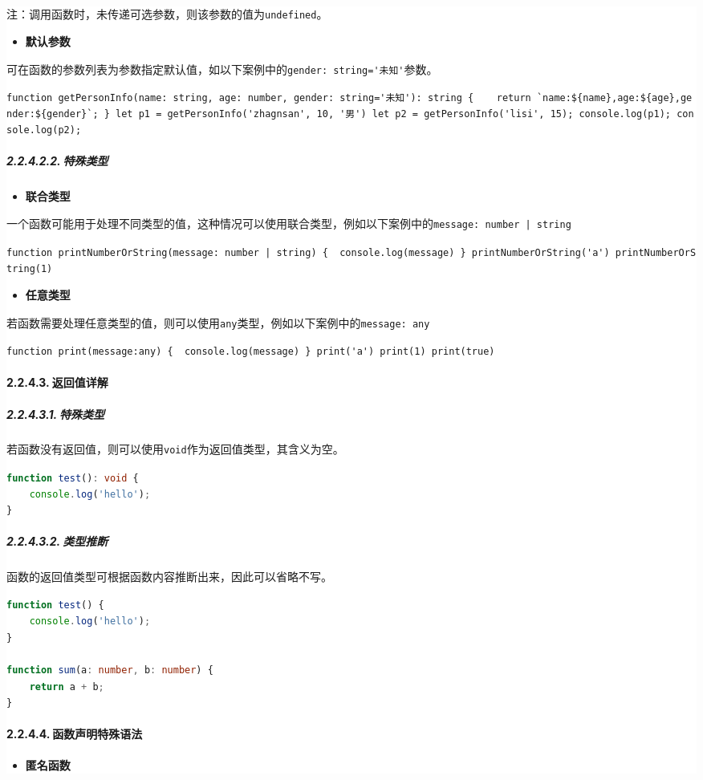 注：调用函数时，未传递可选参数，则该参数的值为`undefined`。

- **默认参数**

可在函数的参数列表为参数指定默认值，如以下案例中的`gender: string='未知'`参数。

```
function getPersonInfo(name: string, age: number, gender: string='未知'): string {    return `name:${name},age:${age},gender:${gender}`; } let p1 = getPersonInfo('zhagnsan', 10, '男') let p2 = getPersonInfo('lisi', 15); console.log(p1); console.log(p2);
```

##### 2.2.4.2.2. 特殊类型

- **联合类型**

一个函数可能用于处理不同类型的值，这种情况可以使用联合类型，例如以下案例中的`message: number | string`

```
function printNumberOrString(message: number | string) {  console.log(message) } printNumberOrString('a') printNumberOrString(1)
```

- **任意类型**

若函数需要处理任意类型的值，则可以使用`any`类型，例如以下案例中的`message: any`

```
function print(message:any) {  console.log(message) } print('a') print(1) print(true)
```

#### 2.2.4.3. 返回值详解

##### 2.2.4.3.1. 特殊类型

若函数没有返回值，则可以使用`void`作为返回值类型，其含义为空。

```typescript
function test(): void {
    console.log('hello');
}
```

##### 2.2.4.3.2. 类型推断

函数的返回值类型可根据函数内容推断出来，因此可以省略不写。

```typescript
function test() {
    console.log('hello');
}

function sum(a: number, b: number) {
    return a + b;
}
```

#### 2.2.4.4. 函数声明特殊语法

- **匿名函数**
